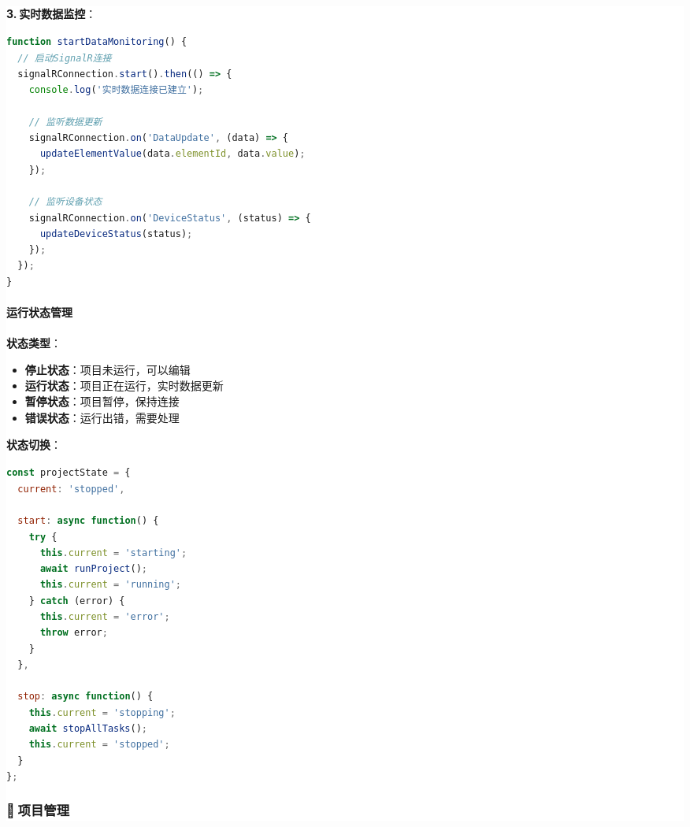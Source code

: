 **3. 实时数据监控**：
```javascript
function startDataMonitoring() {
  // 启动SignalR连接
  signalRConnection.start().then(() => {
    console.log('实时数据连接已建立');
    
    // 监听数据更新
    signalRConnection.on('DataUpdate', (data) => {
      updateElementValue(data.elementId, data.value);
    });
    
    // 监听设备状态
    signalRConnection.on('DeviceStatus', (status) => {
      updateDeviceStatus(status);
    });
  });
}
```

#### 运行状态管理

**状态类型**：
- **停止状态**：项目未运行，可以编辑
- **运行状态**：项目正在运行，实时数据更新
- **暂停状态**：项目暂停，保持连接
- **错误状态**：运行出错，需要处理

**状态切换**：
```javascript
const projectState = {
  current: 'stopped',
  
  start: async function() {
    try {
      this.current = 'starting';
      await runProject();
      this.current = 'running';
    } catch (error) {
      this.current = 'error';
      throw error;
    }
  },
  
  stop: async function() {
    this.current = 'stopping';
    await stopAllTasks();
    this.current = 'stopped';
  }
};
```

### 💾 项目管理
